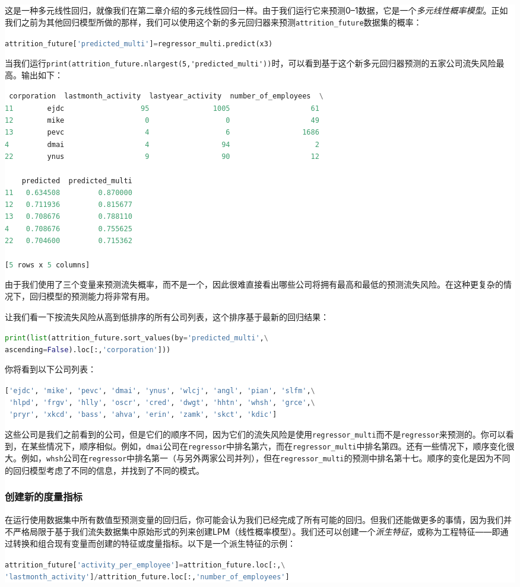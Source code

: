 这是一种多元线性回归，就像我们在第二章介绍的多元线性回归一样。由于我们运行它来预测0–1数据，它是一个*多元线性概率模型*。正如我们之前为其他回归模型所做的那样，我们可以使用这个新的多元回归器来预测`attrition_future`数据集的概率：

```py
attrition_future['predicted_multi']=regressor_multi.predict(x3)
```

当我们运行`print(attrition_future.nlargest(5,'predicted_multi'))`时，可以看到基于这个新多元回归器预测的五家公司流失风险最高。输出如下：

```py
 corporation  lastmonth_activity  lastyear_activity  number_of_employees  \
11        ejdc                  95               1005                   61
12        mike                   0                  0                   49
13        pevc                   4                  6                 1686
4         dmai                   4                 94                    2
22        ynus                   9                 90                   12

    predicted  predicted_multi
11   0.634508         0.870000
12   0.711936         0.815677
13   0.708676         0.788110
4    0.708676         0.755625
22   0.704600         0.715362

[5 rows x 5 columns]
```

由于我们使用了三个变量来预测流失概率，而不是一个，因此很难直接看出哪些公司将拥有最高和最低的预测流失风险。在这种更复杂的情况下，回归模型的预测能力将非常有用。

让我们看一下按流失风险从高到低排序的所有公司列表，这个排序基于最新的回归结果：

```py
print(list(attrition_future.sort_values(by='predicted_multi',\
ascending=False).loc[:,'corporation']))
```

你将看到以下公司列表：

```py
['ejdc', 'mike', 'pevc', 'dmai', 'ynus', 'wlcj', 'angl', 'pian', 'slfm',\
 'hlpd', 'frgv', 'hlly', 'oscr', 'cred', 'dwgt', 'hhtn', 'whsh', 'grce',\
 'pryr', 'xkcd', 'bass', 'ahva', 'erin', 'zamk', 'skct', 'kdic']
```

这些公司是我们之前看到的公司，但是它们的顺序不同，因为它们的流失风险是使用`regressor_multi`而不是`regressor`来预测的。你可以看到，在某些情况下，顺序相似。例如，`dmai`公司在`regressor`中排名第六，而在`regressor_multi`中排名第四。还有一些情况下，顺序变化很大。例如，`whsh`公司在`regressor`中排名第一（与另外两家公司并列），但在`regressor_multi`的预测中排名第十七。顺序的变化是因为不同的回归模型考虑了不同的信息，并找到了不同的模式。

### 创建新的度量指标

在运行使用数据集中所有数值型预测变量的回归后，你可能会认为我们已经完成了所有可能的回归。但我们还能做更多的事情，因为我们并不严格局限于基于我们流失数据集中原始形式的列来创建LPM（线性概率模型）。我们还可以创建一个*派生特征*，或称为工程特征——即通过转换和组合现有变量而创建的特征或度量指标。以下是一个派生特征的示例：

```py
attrition_future['activity_per_employee']=attrition_future.loc[:,\
'lastmonth_activity']/attrition_future.loc[:,'number_of_employees']
```
